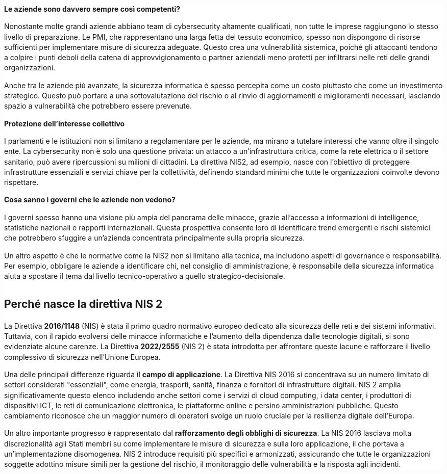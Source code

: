 **Le aziende sono davvero sempre così competenti?**

Nonostante molte grandi aziende abbiano team di cybersecurity altamente qualificati, non tutte le imprese raggiungono lo stesso livello di preparazione. Le PMI, che rappresentano una larga fetta del tessuto economico, spesso non dispongono di risorse sufficienti per implementare misure di sicurezza adeguate. Questo crea una vulnerabilità sistemica, poiché gli attaccanti tendono a colpire i punti deboli della catena di approvvigionamento o partner aziendali meno protetti per infiltrarsi nelle reti delle grandi organizzazioni.

Anche tra le aziende più avanzate, la sicurezza informatica è spesso percepita come un costo piuttosto che come un investimento strategico. Questo può portare a una sottovalutazione del rischio o al rinvio di aggiornamenti e miglioramenti necessari, lasciando spazio a vulnerabilità che potrebbero essere prevenute.


**Protezione dell’interesse collettivo**

I parlamenti e le istituzioni non si limitano a regolamentare per le aziende, ma mirano a tutelare interessi che vanno oltre il singolo ente. La cybersecurity non è solo una questione privata: un attacco a un’infrastruttura critica, come la rete elettrica o il settore sanitario, può avere ripercussioni su milioni di cittadini. La direttiva NIS2, ad esempio, nasce con l’obiettivo di proteggere infrastrutture essenziali e servizi chiave per la collettività, definendo standard minimi che tutte le organizzazioni coinvolte devono rispettare.

**Cosa sanno i governi che le aziende non vedono?**

I governi spesso hanno una visione più ampia del panorama delle minacce, grazie all’accesso a informazioni di intelligence, statistiche nazionali e rapporti internazionali. Questa prospettiva consente loro di identificare trend emergenti e rischi sistemici che potrebbero sfuggire a un’azienda concentrata principalmente sulla propria sicurezza.

Un altro aspetto è che le normative come la NIS2 non si limitano alla tecnica, ma includono aspetti di governance e responsabilità. Per esempio, obbligare le aziende a identificare chi, nel consiglio di amministrazione, è responsabile della sicurezza informatica aiuta a spostare il tema dal livello tecnico-operativo a quello strategico-decisionale.



Perché nasce la direttiva NIS 2
-------------

La Direttiva **2016/1148** (NIS) è stata il primo quadro normativo europeo dedicato alla sicurezza delle reti e dei sistemi informativi. Tuttavia, con il rapido evolversi delle minacce informatiche e l’aumento della dipendenza dalle tecnologie digitali, si sono evidenziate alcune carenze. La Direttiva **2022/2555** (NIS 2) è stata introdotta per affrontare queste lacune e rafforzare il livello complessivo di sicurezza nell’Unione Europea.

Una delle principali differenze riguarda il **campo di applicazione**. La Direttiva NIS 2016 si concentrava su un numero limitato di settori considerati "essenziali", come energia, trasporti, sanità, finanza e fornitori di infrastrutture digitali. NIS 2 amplia significativamente questo elenco includendo anche settori come i servizi di cloud computing, i data center, i produttori di dispositivi ICT, le reti di comunicazione elettronica, le piattaforme online e persino amministrazioni pubbliche. Questo cambiamento riconosce che un maggior numero di operatori svolge un ruolo cruciale per la resilienza digitale dell’Europa.

Un altro importante progresso è rappresentato dal **rafforzamento degli obblighi di sicurezza**. La NIS 2016 lasciava molta discrezionalità agli Stati membri su come implementare le misure di sicurezza e sulla loro applicazione, il che portava a un’implementazione disomogenea. NIS 2 introduce requisiti più specifici e armonizzati, assicurando che tutte le organizzazioni soggette adottino misure simili per la gestione del rischio, il monitoraggio delle vulnerabilità e la risposta agli incidenti.
